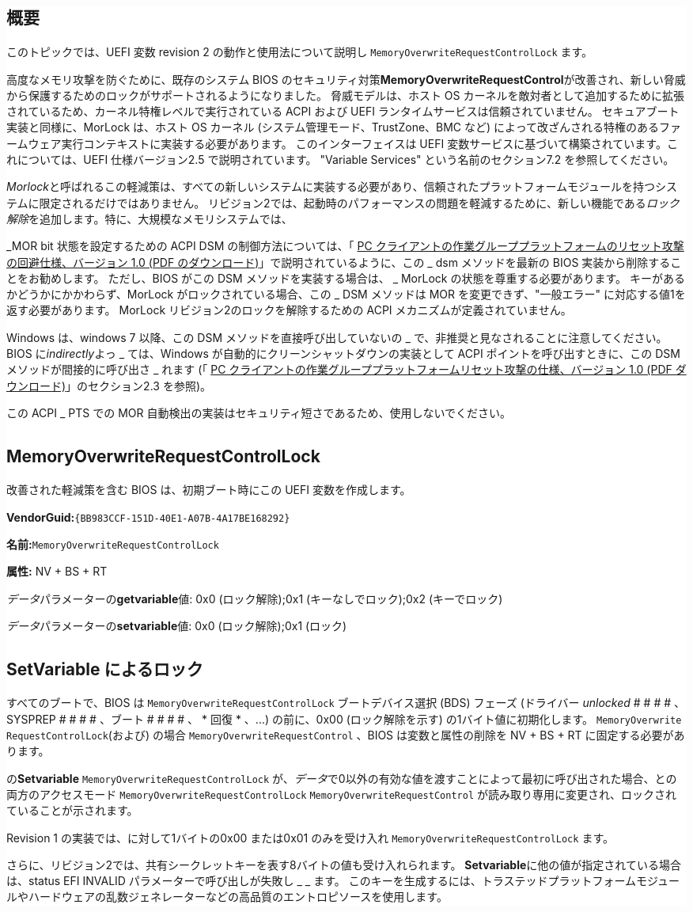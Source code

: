 ## <a name="overview"></a>概要

このトピックでは、UEFI 変数 revision 2 の動作と使用法について説明し `MemoryOverwriteRequestControlLock` ます。

高度なメモリ攻撃を防ぐために、既存のシステム BIOS のセキュリティ対策**MemoryOverwriteRequestControl**が改善され、新しい脅威から保護するためのロックがサポートされるようになりました。  脅威モデルは、ホスト OS カーネルを敵対者として追加するために拡張されているため、カーネル特権レベルで実行されている ACPI および UEFI ランタイムサービスは信頼されていません。  セキュアブート実装と同様に、MorLock は、ホスト OS カーネル (システム管理モード、TrustZone、BMC など) によって改ざんされる特権のあるファームウェア実行コンテキストに実装する必要があります。  このインターフェイスは UEFI 変数サービスに基づいて構築されています。これについては、UEFI 仕様バージョン2.5 で説明されています。 "Variable Services" という名前のセクション7.2 を参照してください。

*Morlock*と呼ばれるこの軽減策は、すべての新しいシステムに実装する必要があり、信頼されたプラットフォームモジュールを持つシステムに限定されるだけではありません。 リビジョン2では、起動時のパフォーマンスの問題を軽減するために、新しい機能である*ロック解除*を追加します。特に、大規模なメモリシステムでは、

\_MOR bit 状態を設定するための ACPI DSM の制御方法については、「 [PC クライアントの作業グループプラットフォームのリセット攻撃の回避仕様、バージョン 1.0 (PDF のダウンロード)](https://www.trustedcomputinggroup.org/wp-content/uploads/Platform-Reset-Attack-Mitigation-Specification.pdf)」で説明されているように、この \_ dsm メソッドを最新の BIOS 実装から削除することをお勧めします。  ただし、BIOS がこの DSM メソッドを実装する場合は、 \_ MorLock の状態を尊重する必要があります。  キーがあるかどうかにかかわらず、MorLock がロックされている場合、この \_ DSM メソッドは MOR を変更できず、"一般エラー" に対応する値1を返す必要があります。  MorLock リビジョン2のロックを解除するための ACPI メカニズムが定義されていません。  

Windows は、windows 7 以降、この DSM メソッドを直接呼び出していないの \_ で、非推奨と見なされることに注意してください。  BIOS に*indirectly*よっ \_ ては、Windows が自動的にクリーンシャットダウンの実装として ACPI ポイントを呼び出すときに、この DSM メソッドが間接的に呼び出さ \_ れます (「 [PC クライアントの作業グループプラットフォームリセット攻撃の仕様、バージョン 1.0 (PDF ダウンロード)](https://www.trustedcomputinggroup.org/wp-content/uploads/Platform-Reset-Attack-Mitigation-Specification.pdf)」のセクション2.3 を参照)。  

この ACPI \_ PTS での MOR 自動検出の実装はセキュリティ短さであるため、使用しないでください。

## <a name="memoryoverwriterequestcontrollock"></a>MemoryOverwriteRequestControlLock

改善された軽減策を含む BIOS は、初期ブート時にこの UEFI 変数を作成します。

**VendorGuid:**`{BB983CCF-151D-40E1-A07B-4A17BE168292}`

**名前:**`MemoryOverwriteRequestControlLock`

**属性:** NV + BS + RT

*データ*パラメーターの**getvariable**値: 0x0 (ロック解除);0x1 (キーなしでロック);0x2 (キーでロック)

*データ*パラメーターの**setvariable**値: 0x0 (ロック解除);0x1 (ロック)

## <a name="locking-with-setvariable"></a>SetVariable によるロック

すべてのブートで、BIOS は `MemoryOverwriteRequestControlLock` ブートデバイス選択 (BDS) フェーズ (ドライバー *unlocked* \# \# \# \# 、SYSPREP \# \# \# \# 、ブート \# \# \# \# 、 \* 回復 \* 、...) の前に、0x00 (ロック解除を示す) の1バイト値に初期化します。 `MemoryOverwriteRequestControlLock`(および) の場合 `MemoryOverwriteRequestControl` 、BIOS は変数と属性の削除を NV + BS + RT に固定する必要があります。

の**Setvariable** `MemoryOverwriteRequestControlLock` が、*データ*で0以外の有効な値を渡すことによって最初に呼び出された場合、との両方のアクセスモード `MemoryOverwriteRequestControlLock` `MemoryOverwriteRequestControl` が読み取り専用に変更され、ロックされていることが示されます。

Revision 1 の実装では、に対して1バイトの0x00 または0x01 のみを受け入れ `MemoryOverwriteRequestControlLock` ます。

さらに、リビジョン2では、共有シークレットキーを表す8バイトの値も受け入れられます。 **Setvariable**に他の値が指定されている場合は、status EFI INVALID パラメーターで呼び出しが失敗し \_ \_ ます。 このキーを生成するには、トラステッドプラットフォームモジュールやハードウェアの乱数ジェネレーターなどの高品質のエントロピソースを使用します。
